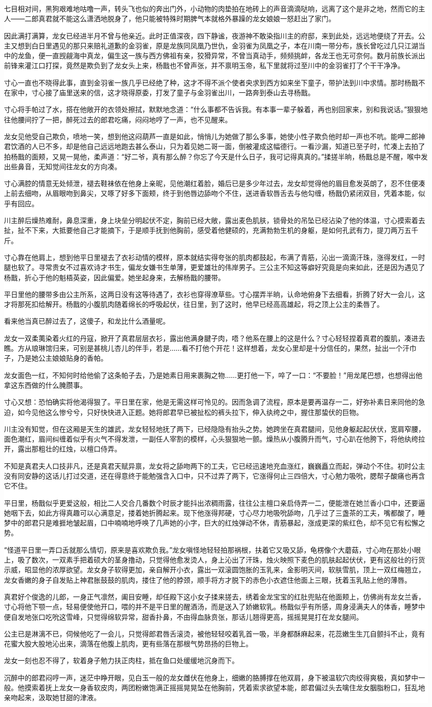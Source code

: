 七目相对间，黑狗艰难地咕噜一声，转头飞也似的奔出门外，小动物的肉垫拍在地砖上的声音滴滴哒响，远离了这个是非之地，然而它的主人——二郎真君就不能这么潇洒地脱身了，他只能被特殊时期脾气本就格外暴躁的龙女娘娘一怒赶出了家门。

因此满打满算，龙女已经进半月不曾与他亲近。此时正值深夜，四下静谧，夜游神不敢染指川主的府邸，来到此处，远远地便绕了开去。公主又想到白日里遇见的那只来赔礼道歉的金羽雀，原是龙族同凤凰乃世仇，金羽雀为凤凰之子，本在川南一带分布，族长曾吃过几只江湖当中的龙鱼，便一直觊觎海中真龙，偏生这一族与西方佛祖有亲，狡猾异常，不曾当真动手，频频挑衅，各龙王也无可奈何。数月前族长派出前锋来灌江口打探，竟然是欺负到了龙女头上来，杨戬也不曾声张，并不禀明玉帝，私下里就将过至川中的金羽雀打了个干干净净。

寸心一直也不晓得此事，直到金羽雀一族几乎已经绝了种，这才不得不派个使者央求到西方如来坐下童子，带护法到川中求情。那时杨戬不在家中，寸心接了庙里送来的信，这才晓得原委，打发了童子与金羽雀出川，一路奔到泰山去寻杨戬。

寸心将手帕过了水，搭在他敞开的衣领处擦拭，默默地念道：“什么事都不告诉我。有本事一辈子躲着，再也别回家来，别和我说话。”狠狠地往他腰间拧了一把，醉死过去的郎君吃痛，闷闷地哼了一声，也不见醒来。

龙女见他受自己欺负，喷地一笑，想到他这闷葫芦一直是如此，悄悄儿为她做了那么多事，她使小性子欺负他时却一声也不吭。能呷二郎神君饮酒的人已不多，却是他自己远远地跑去甚么泰山，只为着见她二哥一面，倒被灌成这幅德行。一看沙漏，知道已至子时，忙凑上去拍了拍杨戬的面颊，又晃一晃他，柔声道：“好二爷，真有那么醉？你忘了今天是什么日子，我可记得真真的。”揉搓半晌，杨戬总是不醒，喉中发出些鼻音，无知觉间往龙女的方向凑。

寸心满腔的情意无处倾泄，褪去鞋袜依在他身上亲昵，见他潮红着脸，婚后已是多少年过去，龙女却觉得他的眉目愈发英朗了，忍不住便凑上前去细吻，从眉眼吻到鼻尖，又啄了好多下面颊，终于到他唇边舔吻个不住，送进香软唇舌去与他勾缠，杨戬仍紧闭双目，凭着本能，似乎有回应。

川主醉后燥热难耐，鼻息深重，身上块垒分明起伏不定，胸前已经大敞，露出麦色肌肤，锁骨处的吊坠已经沾染了他的体温，寸心摸索着去扯，扯不下来，大抵要他自己才能摘下，于是顺手抚到他胸前，感受着他健硕的，充满勃勃生机的身躯，是如何孔武有力，提刀两万五千斤。

寸心靠在他肩上，想到他平日里褪去了衣衫动情的模样，原本就结实得夸张的肌肉都鼓起，布满了青筋，沁出一滴滴汗珠，涨得发红，一时腿也软了。寻常贵女不过喜欢诗才书生，偏龙女嫌书生单薄，更爱雄壮的伟岸男子。三公主不知这等癖好究竟是向来如此，还是因为遇见了杨戬，折心于他的魁梧英姿，因此偏爱。她坐起身来，去解杨戬的腰带。

平日里他的腰带多由公主所系，这两日没有这等待遇了，衣衫也穿得潦草些。寸心摆弄半晌，认命地俯身下去细看，折腾了好大一会儿，这才将那死扣给解开。杨戬的小腹肌肉随着绵长的呼吸起伏，往日里，到了这时，他早已经高高雄起，将之顶上公主的柔唇了。

看来他当真已醉过去了，这傻子，和龙比什么酒量呢。

龙女一双柔荑染着火红的丹寇，掀开了真君层层衣衫，露出他满身腱子肉，唔？他系在腰上的这是什么？寸心轻轻捏着真君的腹肌，凑进去瞧。方从琅琳馆归来，可别是甚桃儿杏儿的伴手，若是……看不打他个开花！这样想着，龙女心里却是十分信任的，果然，扯出一个汗巾子，乃是她公主娘娘贴身的香帕。

龙女面色一红，不知何时给他偷了这条帕子去，乃是她素日用来裹胸之物……更打他一下，啐了一口：“不要脸！”用龙尾巴想，也想得出他拿这东西做的什么腌臜事。

寸心又想：恐怕确实将他渴得狠了。平日里在家，他是无需这样可怜见的。因而急调了流程，原本是要再温存一二，好弥补素日来同他的急迫，如今见他这么惨兮兮，只好快快进入正题。她将郎君早已被扯松的裤头拉下，伸入纨绔之中，握住那蛰伏的巨物。

川主没有知觉，但在这厢是天生的雄武，龙女轻轻地抚了两下，已经隐隐有抬头之势。她跨坐在真君腿间，见他身躯起起伏伏，宽肩窄腰，面色潮红，眉间纠缠着似乎有火气不得发泄，一副任人宰割的模样，心头狠狠地一颤。燥热从小腹腾升而气，寸心趴在他胯下，将他纨绔拉开，露出那粗壮的红烛，以檀口侍弄。

不知是真君夫人口技非凡，还是真君天赋异禀，龙女将之舔吻两下的工夫，它已经迅速地充血涨红，巍巍矗立而起，弹动个不住。初时公主没有同安静的这话儿打过交道，还在得意终于能勉强含入口中，只不过弄了两下，它涨得何止三四倍大，寸心勉力吸吮，腮帮子酸痛也再含它不住。

平日里，杨戬似乎更爱这般，相比二人交合几番数个时辰才能抖出浓稠雨露，往往公主檀口亲启侍弄一二，便能泄在她兰香小口中，还要逼她咽下去，如此方得真趣可以心满意足，搂着她折腾起来。现下他涨得邦硬，寸心尽力地吸吮舔吻，几乎过了三盏茶的工夫，嘴都酸了，睡梦中的郎君只是难捱地皱起眉，口中喃喃地呼唤了几声她的小字，巨大的红烛弹动不休，青筋暴起，涨成更深的紫红色，却不见它有松懈之势。

“怪道平日里一弄口舌就那么情切，原来是喜欢欺负我。”龙女嗔怪地轻轻拍那祸根，扶着它又吸又舔，龟楞像个大蘑菇，寸心吻在那处小眼上，吸了数次，一双素手把着硕大的茎身撸动，只觉得他愈发烫人，身上沁出了汗珠，烛火映照下麦色的肌肤起起伏伏，更有这般壮的行货示威，昭显他的浓厚欲望。龙女身子软得更加，亲自解开小衣，露出一双滚圆饱胀的玉乳来，金影明灭间，软肤雪肌，顶上一双红梅翘立，龙女香嫩的身子自发贴上神君胀鼓鼓的肌肉，搂住了他的脖颈，顺手将方才脱下的赤色小衣遮住他面上三眼，抚着玉乳贴上他的薄唇。

真君好个俊逸的儿郎，一身正气凛然，阖目安睡，却任殿下这小女子揉来搓去，绣着金龙宝宝的红肚兜贴在他面颊上，仿佛尚有龙女兰香，寸心将他下颚一点，轻易便使他开口，喂的并不是平日里的醒酒汤，而是送入了娇嫩软乳。杨戬似乎有所感，周身浸满夫人的体香，睡梦中便自发地张口吃吮这雪峰，只觉得绵软异常，甜香扑鼻，不由得血脉贲张，那话儿翘得更高，摇摇晃晃打在龙女腿间。

公主已是淋漓不已，伺候他吃了一会儿，只觉得郎君唇舌滚烫，被他轻轻咬着乳首一吸，半身都酥麻起来，花蕊嫩生生兀自颤抖不止，竟有花蜜大股大股地沁出来，滴落在他腹上肌肉，更有些落在那根气势昂扬的巨物上。

龙女一刻也忍不得了，软着身子勉力扶正肉柱，抵在鱼口处缓缓地沉身而下。

沉醉中的郎君闷哼一声，迷茫中睁开眼，见白玉一般的龙女雌伏在他身上，细嫩的胳膊撑在他双肩，身下被温软穴肉绞得爽极，真如梦中一般。他摸索着抚上龙女一身香软皮肉，两团粉嫩饱满正摇摇晃晃坠在他胸前，凭着索求欲望本能，郎君偏过头去噙住龙女胭脂粉口，狂乱地亲吻起来，汲取她甘甜的津液。

